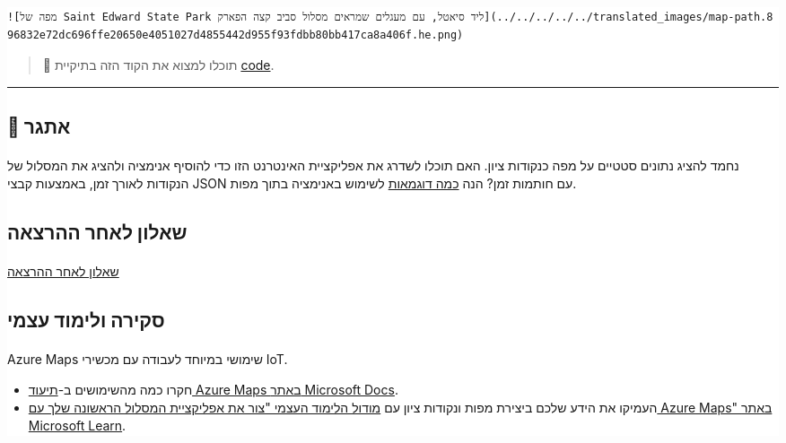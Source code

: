     ![מפה של Saint Edward State Park ליד סיאטל, עם מעגלים שמראים מסלול סביב קצה הפארק](../../../../../translated_images/map-path.896832e72dc696ffe20650e4051027d4855442d955f93fdbb80bb417ca8a406f.he.png)

> 💁 תוכלו למצוא את הקוד הזה בתיקיית [code](../../../../../3-transport/lessons/3-visualize-location-data/code).

---

## 🚀 אתגר

נחמד להציג נתונים סטטיים על מפה כנקודות ציון. האם תוכלו לשדרג את אפליקציית האינטרנט הזו כדי להוסיף אנימציה ולהציג את המסלול של הנקודות לאורך זמן, באמצעות קבצי JSON עם חותמות זמן? הנה [כמה דוגמאות](https://azuremapscodesamples.azurewebsites.net/) לשימוש באנימציה בתוך מפות.

## שאלון לאחר ההרצאה

[שאלון לאחר ההרצאה](https://black-meadow-040d15503.1.azurestaticapps.net/quiz/26)

## סקירה ולימוד עצמי

Azure Maps שימושי במיוחד לעבודה עם מכשירי IoT.

* חקרו כמה מהשימושים ב-[תיעוד Azure Maps באתר Microsoft Docs](https://docs.microsoft.com/azure/azure-maps/tutorial-iot-hub-maps?WT.mc_id=academic-17441-jabenn).
* העמיקו את הידע שלכם ביצירת מפות ונקודות ציון עם [מודול הלימוד העצמי "צור את אפליקציית המסלול הראשונה שלך עם Azure Maps" באתר Microsoft Learn](https://docs.microsoft.com/learn/modules/create-your-first-app-with-azure-maps/?WT.mc_id=academic-17441-jabenn).

